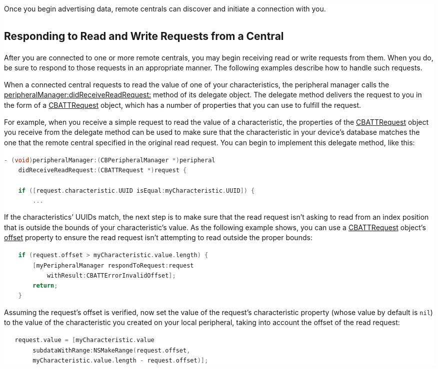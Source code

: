 Once you begin advertising data, remote centrals can discover and initiate a connection with you.

## Responding to Read and Write Requests from a Central

After you are connected to one or more remote centrals, you may begin receiving read or write requests from them. When you do, be sure to respond to those requests in an appropriate manner. The following examples describe how to handle such requests.

When a connected central requests to read the value of one of your characteristics, the peripheral manager calls the [peripheralManager:didReceiveReadRequest:](https://developer.apple.com/library/ios/documentation/CoreBluetooth/Reference/CBPeripheralManagerDelegate_Protocol/index.html#//apple_ref/occ/intfm/CBPeripheralManagerDelegate/peripheralManager:didReceiveReadRequest:) method of its delegate object. The delegate method delivers the request to you in the form of a [CBATTRequest](https://developer.apple.com/library/ios/documentation/CoreBluetooth/Reference/CBATTRequest_class/index.html#//apple_ref/occ/cl/CBATTRequest) object, which has a number of properties that you can use to fulfill the request.

For example, when you receive a simple request to read the value of a characteristic, the properties of the [CBATTRequest](https://developer.apple.com/library/ios/documentation/CoreBluetooth/Reference/CBATTRequest_class/index.html#//apple_ref/occ/cl/CBATTRequest) object you receive from the delegate method can be used to make sure that the characteristic in your device’s database matches the one that the remote central specified in the original read request. You can begin to implement this delegate method, like this:

```objective-c
- (void)peripheralManager:(CBPeripheralManager *)peripheral
    didReceiveReadRequest:(CBATTRequest *)request {
 
    if ([request.characteristic.UUID isEqual:myCharacteristic.UUID]) {
        ...
```

If the characteristics’ UUIDs match, the next step is to make sure that the read request isn’t asking to read from an index position that is outside the bounds of your characteristic’s value. As the following example shows, you can use a [CBATTRequest](https://developer.apple.com/library/ios/documentation/CoreBluetooth/Reference/CBATTRequest_class/index.html#//apple_ref/occ/cl/CBATTRequest) object’s [offset](https://developer.apple.com/library/ios/documentation/CoreBluetooth/Reference/CBATTRequest_class/index.html#//apple_ref/occ/instm/CBATTRequest/offset) property to ensure the read request isn’t attempting to read outside the proper bounds:

```objective-c
    if (request.offset > myCharacteristic.value.length) {
        [myPeripheralManager respondToRequest:request
            withResult:CBATTErrorInvalidOffset];
        return;
    }
```

Assuming the request’s offset is verified, now set the value of the request’s characteristic property (whose value by default is `nil`) to the value of the characteristic you created on your local peripheral, taking into account the offset of the read request:

```objective-c
   request.value = [myCharacteristic.value
        subdataWithRange:NSMakeRange(request.offset,
        myCharacteristic.value.length - request.offset)];
```
